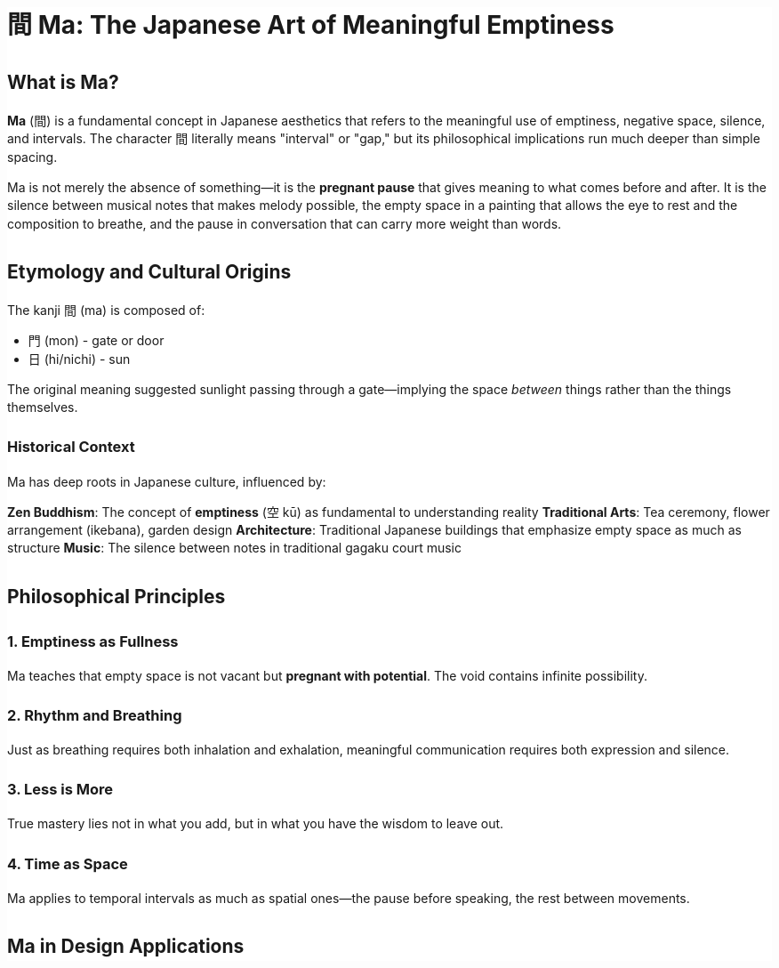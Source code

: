 # 間 Ma: The Japanese Art of Meaningful Emptiness

## What is Ma?

**Ma** (間) is a fundamental concept in Japanese aesthetics that refers to the meaningful use of emptiness, negative space, silence, and intervals. The character 間 literally means "interval" or "gap," but its philosophical implications run much deeper than simple spacing.

Ma is not merely the absence of something—it is the **pregnant pause** that gives meaning to what comes before and after. It is the silence between musical notes that makes melody possible, the empty space in a painting that allows the eye to rest and the composition to breathe, and the pause in conversation that can carry more weight than words.

## Etymology and Cultural Origins

The kanji 間 (ma) is composed of:
- 門 (mon) - gate or door
- 日 (hi/nichi) - sun

The original meaning suggested sunlight passing through a gate—implying the space *between* things rather than the things themselves.

### Historical Context

Ma has deep roots in Japanese culture, influenced by:

**Zen Buddhism**: The concept of **emptiness** (空 kū) as fundamental to understanding reality
**Traditional Arts**: Tea ceremony, flower arrangement (ikebana), garden design
**Architecture**: Traditional Japanese buildings that emphasize empty space as much as structure
**Music**: The silence between notes in traditional gagaku court music

## Philosophical Principles

### 1. **Emptiness as Fullness**
Ma teaches that empty space is not vacant but **pregnant with potential**. The void contains infinite possibility.

### 2. **Rhythm and Breathing**
Just as breathing requires both inhalation and exhalation, meaningful communication requires both expression and silence.

### 3. **Less is More**
True mastery lies not in what you add, but in what you have the wisdom to leave out.

### 4. **Time as Space**
Ma applies to temporal intervals as much as spatial ones—the pause before speaking, the rest between movements.

## Ma in Design Applications
